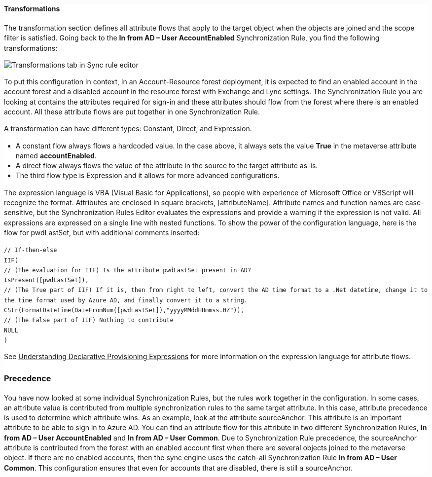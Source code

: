 #### <a name="transformations"></a>Transformations
The transformation section defines all attribute flows that apply to the target object when the objects are joined and the scope filter is satisfied. Going back to the **In from AD – User AccountEnabled** Synchronization Rule, you find the following transformations:

![Transformations tab in Sync rule editor ](./media/active-directory-aadconnectsync-understanding-default-configuration/syncruletransformations.png)

To put this configuration in context, in an Account-Resource forest deployment, it is expected to find an enabled account in the account forest and a disabled account in the resource forest with Exchange and Lync settings. The Synchronization Rule you are looking at contains the attributes required for sign-in and these attributes should flow from the forest where there is an enabled account. All these attribute flows are put together in one Synchronization Rule.

A transformation can have different types: Constant, Direct, and Expression.

- A constant flow always flows a hardcoded value. In the case above, it always sets the value **True** in the metaverse attribute named **accountEnabled**.
- A direct flow always flows the value of the attribute in the source to the target attribute as-is.
- The third flow type is Expression and it allows for more advanced configurations.

The expression language is VBA (Visual Basic for Applications), so people with experience of Microsoft Office or VBScript will recognize the format. Attributes are enclosed in square brackets, [attributeName]. Attribute names and function names are case-sensitive, but the Synchronization Rules Editor evaluates the expressions and provide a warning if the expression is not valid. All expressions are expressed on a single line with nested functions. To show the power of the configuration language, here is the flow for pwdLastSet, but with additional comments inserted:

```
// If-then-else
IIF(
// (The evaluation for IIF) Is the attribute pwdLastSet present in AD?
IsPresent([pwdLastSet]),
// (The True part of IIF) If it is, then from right to left, convert the AD time format to a .Net datetime, change it to the time format used by Azure AD, and finally convert it to a string.
CStr(FormatDateTime(DateFromNum([pwdLastSet]),"yyyyMMddHHmmss.0Z")),
// (The False part of IIF) Nothing to contribute
NULL
)
```

See [Understanding Declarative Provisioning Expressions](active-directory-aadconnectsync-understanding-declarative-provisioning-expressions.md) for more information on the expression language for attribute flows.

### <a name="precedence"></a>Precedence
You have now looked at some individual Synchronization Rules, but the rules work together in the configuration. In some cases, an attribute value is contributed from multiple synchronization rules to the same target attribute. In this case, attribute precedence is used to determine which attribute wins. As an example, look at the attribute sourceAnchor. This attribute is an important attribute to be able to sign in to Azure AD. You can find an attribute flow for this attribute in two different Synchronization Rules, **In from AD – User AccountEnabled** and **In from AD – User Common**. Due to Synchronization Rule precedence, the sourceAnchor attribute is contributed from the forest with an enabled account first when there are several objects joined to the metaverse object. If there are no enabled accounts, then the sync engine uses the catch-all Synchronization Rule **In from AD – User Common**. This configuration ensures that even for accounts that are disabled, there is still a sourceAnchor.
